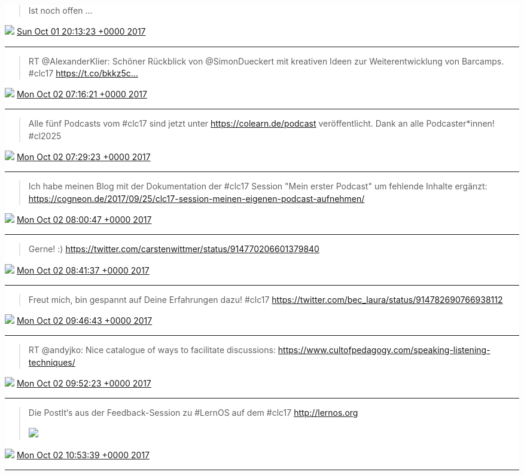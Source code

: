 > Ist noch offen ...

<img src="media/tweet.ico" width="12" /> [Sun Oct 01 20:13:23 +0000 2017](https://twitter.com/SimonDueckert/status/914584047778754560)

----

> RT @AlexanderKlier: Schöner Rückblick von @SimonDueckert mit kreativen Ideen zur Weiterentwicklung von Barcamps. #clc17 https://t.co/bkkz5c…

<img src="media/tweet.ico" width="12" /> [Mon Oct 02 07:16:21 +0000 2017](https://twitter.com/SimonDueckert/status/914750888832569344)

----

> Alle fünf Podcasts vom #clc17 sind jetzt unter https://colearn.de/podcast veröffentlicht. Dank an alle Podcaster*innen! #cl2025

<img src="media/tweet.ico" width="12" /> [Mon Oct 02 07:29:23 +0000 2017](https://twitter.com/SimonDueckert/status/914754169042554882)

----

> Ich habe meinen Blog mit der Dokumentation der #clc17 Session "Mein erster Podcast" um fehlende Inhalte ergänzt: https://cogneon.de/2017/09/25/clc17-session-meinen-eigenen-podcast-aufnehmen/

<img src="media/tweet.ico" width="12" /> [Mon Oct 02 08:00:47 +0000 2017](https://twitter.com/SimonDueckert/status/914762067701325825)

----

> Gerne! :) https://twitter.com/carstenwittmer/status/914770206601379840

<img src="media/tweet.ico" width="12" /> [Mon Oct 02 08:41:37 +0000 2017](https://twitter.com/SimonDueckert/status/914772345440653312)

----

> Freut mich, bin gespannt auf Deine Erfahrungen dazu! #clc17 https://twitter.com/bec_laura/status/914782690766938112

<img src="media/tweet.ico" width="12" /> [Mon Oct 02 09:46:43 +0000 2017](https://twitter.com/SimonDueckert/status/914788729742643200)

----

> RT @andyjko: Nice catalogue of ways to facilitate discussions: https://www.cultofpedagogy.com/speaking-listening-techniques/

<img src="media/tweet.ico" width="12" /> [Mon Oct 02 09:52:23 +0000 2017](https://twitter.com/SimonDueckert/status/914790153767571456)

----

> Die PostIt‘s aus der Feedback-Session zu #LernOS auf dem #clc17 http://lernos.org 
> 
> ![](https://t.co/DbrWcrzZlT)

<img src="media/tweet.ico" width="12" /> [Mon Oct 02 10:53:39 +0000 2017](https://twitter.com/SimonDueckert/status/914805574327504896)

----
